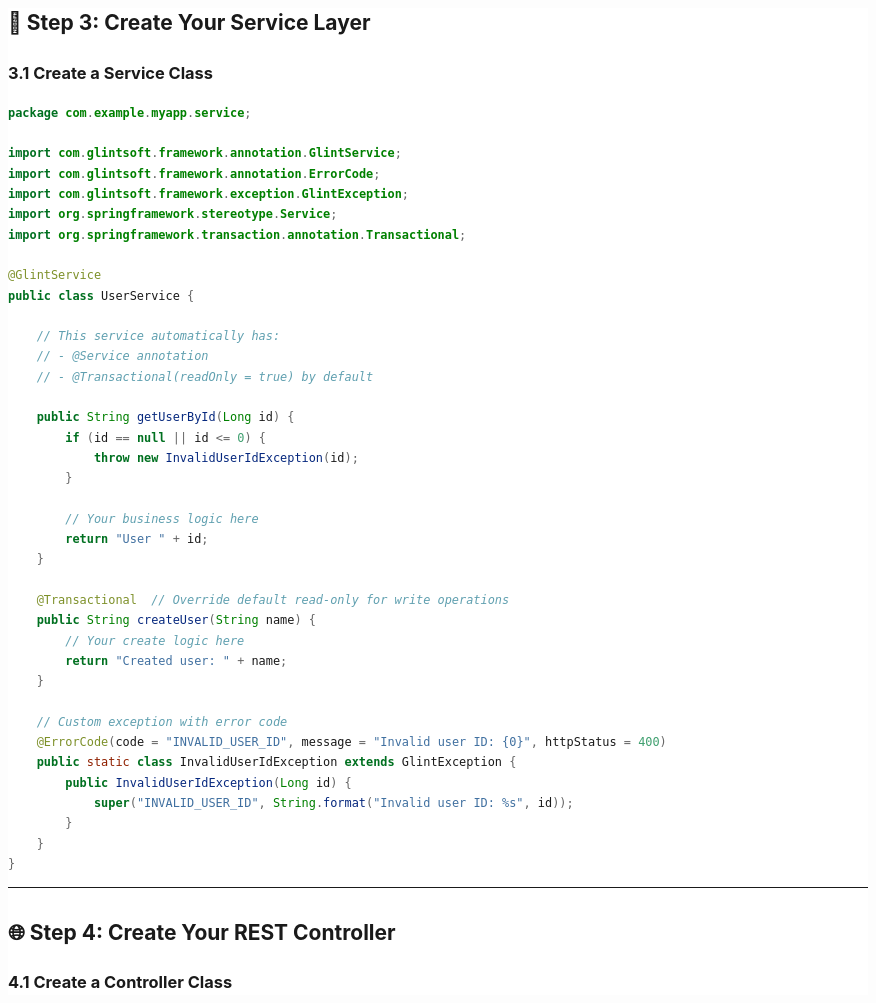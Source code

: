 ## 🎯 Step 3: Create Your Service Layer

### 3.1 Create a Service Class

```java
package com.example.myapp.service;

import com.glintsoft.framework.annotation.GlintService;
import com.glintsoft.framework.annotation.ErrorCode;
import com.glintsoft.framework.exception.GlintException;
import org.springframework.stereotype.Service;
import org.springframework.transaction.annotation.Transactional;

@GlintService
public class UserService {
    
    // This service automatically has:
    // - @Service annotation
    // - @Transactional(readOnly = true) by default
    
    public String getUserById(Long id) {
        if (id == null || id <= 0) {
            throw new InvalidUserIdException(id);
        }
        
        // Your business logic here
        return "User " + id;
    }
    
    @Transactional  // Override default read-only for write operations
    public String createUser(String name) {
        // Your create logic here
        return "Created user: " + name;
    }
    
    // Custom exception with error code
    @ErrorCode(code = "INVALID_USER_ID", message = "Invalid user ID: {0}", httpStatus = 400)
    public static class InvalidUserIdException extends GlintException {
        public InvalidUserIdException(Long id) {
            super("INVALID_USER_ID", String.format("Invalid user ID: %s", id));
        }
    }
}
```

---

## 🌐 Step 4: Create Your REST Controller

### 4.1 Create a Controller Class
